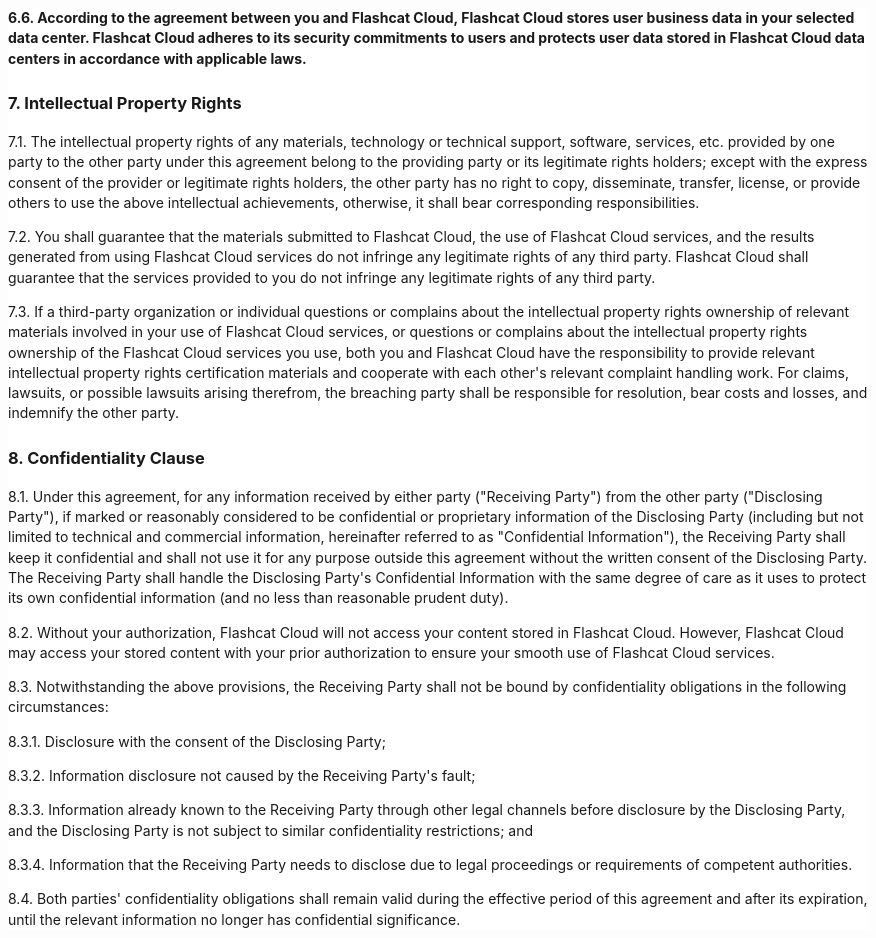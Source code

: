 **6.6. According to the agreement between you and Flashcat Cloud, Flashcat Cloud stores user business data in your selected data center. Flashcat Cloud adheres to its security commitments to users and protects user data stored in Flashcat Cloud data centers in accordance with applicable laws.**

### **7. Intellectual Property Rights**

7.1. The intellectual property rights of any materials, technology or technical support, software, services, etc. provided by one party to the other party under this agreement belong to the providing party or its legitimate rights holders; except with the express consent of the provider or legitimate rights holders, the other party has no right to copy, disseminate, transfer, license, or provide others to use the above intellectual achievements, otherwise, it shall bear corresponding responsibilities.

7.2. You shall guarantee that the materials submitted to Flashcat Cloud, the use of Flashcat Cloud services, and the results generated from using Flashcat Cloud services do not infringe any legitimate rights of any third party. Flashcat Cloud shall guarantee that the services provided to you do not infringe any legitimate rights of any third party.

7.3. If a third-party organization or individual questions or complains about the intellectual property rights ownership of relevant materials involved in your use of Flashcat Cloud services, or questions or complains about the intellectual property rights ownership of the Flashcat Cloud services you use, both you and Flashcat Cloud have the responsibility to provide relevant intellectual property rights certification materials and cooperate with each other's relevant complaint handling work. For claims, lawsuits, or possible lawsuits arising therefrom, the breaching party shall be responsible for resolution, bear costs and losses, and indemnify the other party.

### **8. Confidentiality Clause**

8.1. Under this agreement, for any information received by either party ("Receiving Party") from the other party ("Disclosing Party"), if marked or reasonably considered to be confidential or proprietary information of the Disclosing Party (including but not limited to technical and commercial information, hereinafter referred to as "Confidential Information"), the Receiving Party shall keep it confidential and shall not use it for any purpose outside this agreement without the written consent of the Disclosing Party. The Receiving Party shall handle the Disclosing Party's Confidential Information with the same degree of care as it uses to protect its own confidential information (and no less than reasonable prudent duty).

8.2. Without your authorization, Flashcat Cloud will not access your content stored in Flashcat Cloud. However, Flashcat Cloud may access your stored content with your prior authorization to ensure your smooth use of Flashcat Cloud services.

8.3. Notwithstanding the above provisions, the Receiving Party shall not be bound by confidentiality obligations in the following circumstances:

8.3.1. Disclosure with the consent of the Disclosing Party;

8.3.2. Information disclosure not caused by the Receiving Party's fault;

8.3.3. Information already known to the Receiving Party through other legal channels before disclosure by the Disclosing Party, and the Disclosing Party is not subject to similar confidentiality restrictions; and

8.3.4. Information that the Receiving Party needs to disclose due to legal proceedings or requirements of competent authorities.

8.4. Both parties' confidentiality obligations shall remain valid during the effective period of this agreement and after its expiration, until the relevant information no longer has confidential significance.
